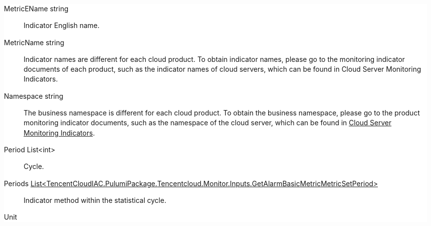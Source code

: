 </dd><dt class="property-required"
            title="Required">
        <span id="metricename_csharp">
<a data-swiftype-name="resource-property" data-swiftype-type="text" href="#metricename_csharp" style="color: inherit; text-decoration: inherit;">Metric<wbr>EName</a>
</span>
        <span class="property-indicator"></span>
        <span class="property-type">string</span>
    </dt>
    <dd><p>Indicator English name.</p>
</dd><dt class="property-required"
            title="Required">
        <span id="metricname_csharp">
<a data-swiftype-name="resource-property" data-swiftype-type="text" href="#metricname_csharp" style="color: inherit; text-decoration: inherit;">Metric<wbr>Name</a>
</span>
        <span class="property-indicator"></span>
        <span class="property-type">string</span>
    </dt>
    <dd><p>Indicator names are different for each cloud product. To obtain indicator names, please go to the monitoring indicator documents of each product, such as the indicator names of cloud servers, which can be found in Cloud Server Monitoring Indicators.</p>
</dd><dt class="property-required"
            title="Required">
        <span id="namespace_csharp">
<a data-swiftype-name="resource-property" data-swiftype-type="text" href="#namespace_csharp" style="color: inherit; text-decoration: inherit;">Namespace</a>
</span>
        <span class="property-indicator"></span>
        <span class="property-type">string</span>
    </dt>
    <dd><p>The business namespace is different for each cloud product. To obtain the business namespace, please go to the product monitoring indicator documents, such as the namespace of the cloud server, which can be found in <a href="https://cloud.tencent.com/document/product/248/6843">Cloud Server Monitoring Indicators</a>.</p>
</dd><dt class="property-required"
            title="Required">
        <span id="period_csharp">
<a data-swiftype-name="resource-property" data-swiftype-type="text" href="#period_csharp" style="color: inherit; text-decoration: inherit;">Period</a>
</span>
        <span class="property-indicator"></span>
        <span class="property-type">List&lt;int&gt;</span>
    </dt>
    <dd><p>Cycle.</p>
</dd><dt class="property-required"
            title="Required">
        <span id="periods_csharp">
<a data-swiftype-name="resource-property" data-swiftype-type="text" href="#periods_csharp" style="color: inherit; text-decoration: inherit;">Periods</a>
</span>
        <span class="property-indicator"></span>
        <span class="property-type"><a href="#getalarmbasicmetricmetricsetperiod">List&lt;Tencent<wbr>Cloud<wbr>IAC.<wbr>Pulumi<wbr>Package.<wbr>Tencentcloud.<wbr>Monitor.<wbr>Inputs.<wbr>Get<wbr>Alarm<wbr>Basic<wbr>Metric<wbr>Metric<wbr>Set<wbr>Period&gt;</a></span>
    </dt>
    <dd><p>Indicator method within the statistical cycle.</p>
</dd><dt class="property-required"
            title="Required">
        <span id="unit_csharp">
<a data-swiftype-name="resource-property" data-swiftype-type="text" href="#unit_csharp" style="color: inherit; text-decoration: inherit;">Unit</a>
</span>
        <span class="property-indicator"></span>